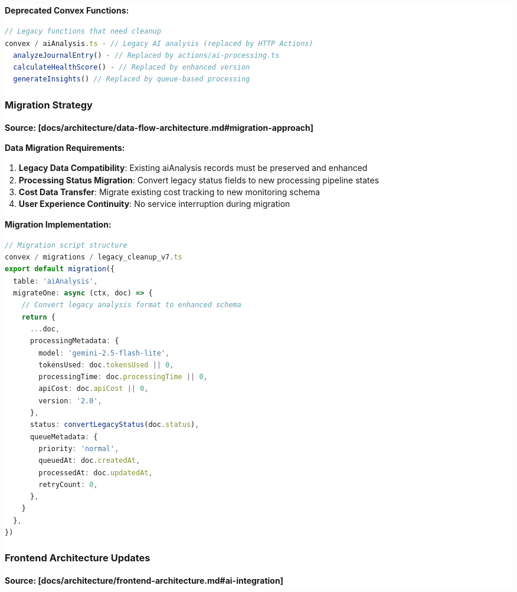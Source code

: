 **Deprecated Convex Functions:**

```typescript
// Legacy functions that need cleanup
convex / aiAnalysis.ts - // Legacy AI analysis (replaced by HTTP Actions)
  analyzeJournalEntry() - // Replaced by actions/ai-processing.ts
  calculateHealthScore() - // Replaced by enhanced version
  generateInsights() // Replaced by queue-based processing
```

### Migration Strategy

**Source: [docs/architecture/data-flow-architecture.md#migration-approach]**

**Data Migration Requirements:**

1. **Legacy Data Compatibility**: Existing aiAnalysis records must be preserved and enhanced
2. **Processing Status Migration**: Convert legacy status fields to new processing pipeline states
3. **Cost Data Transfer**: Migrate existing cost tracking to new monitoring schema
4. **User Experience Continuity**: No service interruption during migration

**Migration Implementation:**

```typescript
// Migration script structure
convex / migrations / legacy_cleanup_v7.ts
export default migration({
  table: 'aiAnalysis',
  migrateOne: async (ctx, doc) => {
    // Convert legacy analysis format to enhanced schema
    return {
      ...doc,
      processingMetadata: {
        model: 'gemini-2.5-flash-lite',
        tokensUsed: doc.tokensUsed || 0,
        processingTime: doc.processingTime || 0,
        apiCost: doc.apiCost || 0,
        version: '2.0',
      },
      status: convertLegacyStatus(doc.status),
      queueMetadata: {
        priority: 'normal',
        queuedAt: doc.createdAt,
        processedAt: doc.updatedAt,
        retryCount: 0,
      },
    }
  },
})
```

### Frontend Architecture Updates

**Source: [docs/architecture/frontend-architecture.md#ai-integration]**
